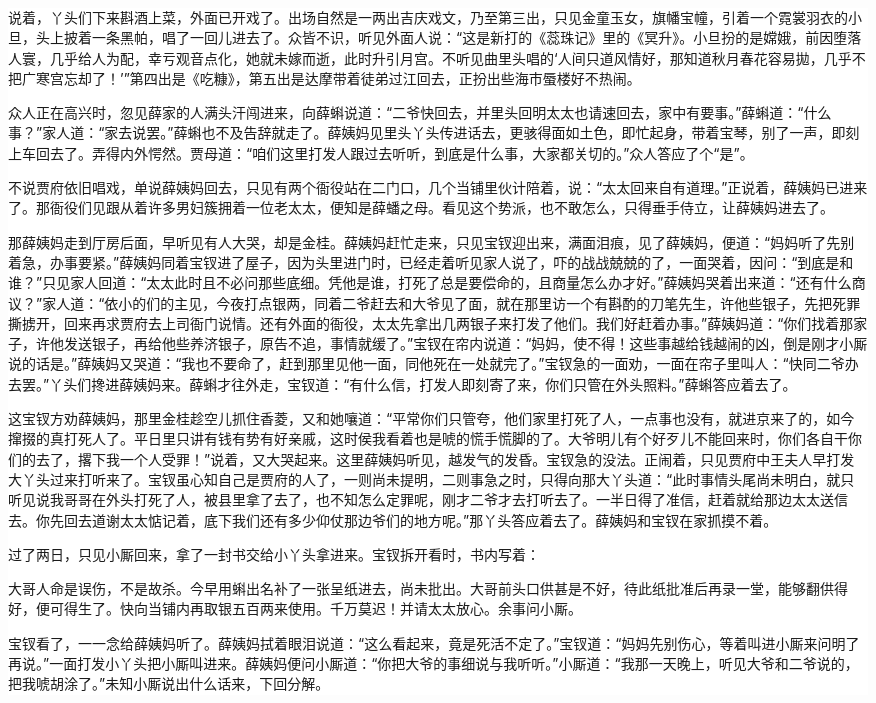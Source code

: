 说着，丫头们下来斟酒上菜，外面已开戏了。出场自然是一两出吉庆戏文，乃至第三出，只见金童玉女，旗幡宝幢，引着一个霓裳羽衣的小旦，头上披着一条黑帕，唱了一回儿进去了。众皆不识，听见外面人说：“这是新打的《蕊珠记》里的《冥升》。小旦扮的是嫦娥，前因堕落人寰，几乎给人为配，幸亏观音点化，她就未嫁而逝，此时升引月宫。不听见曲里头唱的‘人间只道风情好，那知道秋月春花容易拋，几乎不把广寒宫忘却了！’”第四出是《吃糠》，第五出是达摩带着徒弟过江回去，正扮出些海市蜃楼好不热闹。

众人正在高兴时，忽见薛家的人满头汗闯进来，向薛蝌说道：“二爷快回去，并里头回明太太也请速回去，家中有要事。”薛蝌道：“什么事？”家人道：“家去说罢。”薛蝌也不及告辞就走了。薛姨妈见里头丫头传进话去，更骇得面如土色，即忙起身，带着宝琴，别了一声，即刻上车回去了。弄得内外愕然。贾母道：“咱们这里打发人跟过去听听，到底是什么事，大家都关切的。”众人答应了个“是”。

不说贾府依旧唱戏，单说薛姨妈回去，只见有两个衙役站在二门口，几个当铺里伙计陪着，说：“太太回来自有道理。”正说着，薛姨妈已进来了。那衙役们见跟从着许多男妇簇拥着一位老太太，便知是薛蟠之母。看见这个势派，也不敢怎么，只得垂手侍立，让薛姨妈进去了。

那薛姨妈走到厅房后面，早听见有人大哭，却是金桂。薛姨妈赶忙走来，只见宝钗迎出来，满面泪痕，见了薛姨妈，便道：“妈妈听了先别着急，办事要紧。”薛姨妈同着宝钗进了屋子，因为头里进门时，已经走着听见家人说了，吓的战战兢兢的了，一面哭着，因问：“到底是和谁？”只见家人回道：“太太此时且不必问那些底细。凭他是谁，打死了总是要偿命的，且商量怎么办才好。”薛姨妈哭着出来道：“还有什么商议？”家人道：“依小的们的主见，今夜打点银两，同着二爷赶去和大爷见了面，就在那里访一个有斟酌的刀笔先生，许他些银子，先把死罪撕掳开，回来再求贾府去上司衙门说情。还有外面的衙役，太太先拿出几两银子来打发了他们。我们好赶着办事。”薛姨妈道：“你们找着那家子，许他发送银子，再给他些养济银子，原告不追，事情就缓了。”宝钗在帘内说道：“妈妈，使不得！这些事越给钱越闹的凶，倒是刚才小厮说的话是。”薛姨妈又哭道：“我也不要命了，赶到那里见他一面，同他死在一处就完了。”宝钗急的一面劝，一面在帘子里叫人：“快同二爷办去罢。”丫头们搀进薛姨妈来。薛蝌才往外走，宝钗道：“有什么信，打发人即刻寄了来，你们只管在外头照料。”薛蝌答应着去了。

这宝钗方劝薛姨妈，那里金桂趁空儿抓住香菱，又和她嚷道：“平常你们只管夸，他们家里打死了人，一点事也没有，就进京来了的，如今撺掇的真打死人了。平日里只讲有钱有势有好亲戚，这时侯我看着也是唬的慌手慌脚的了。大爷明儿有个好歹儿不能回来时，你们各自干你们的去了，撂下我一个人受罪！”说着，又大哭起来。这里薛姨妈听见，越发气的发昏。宝钗急的没法。正闹着，只见贾府中王夫人早打发大丫头过来打听来了。宝钗虽心知自己是贾府的人了，一则尚未提明，二则事急之时，只得向那大丫头道：“此时事情头尾尚未明白，就只听见说我哥哥在外头打死了人，被县里拿了去了，也不知怎么定罪呢，刚才二爷才去打听去了。一半日得了准信，赶着就给那边太太送信去。你先回去道谢太太惦记着，底下我们还有多少仰仗那边爷们的地方呢。”那丫头答应着去了。薛姨妈和宝钗在家抓摸不着。

过了两日，只见小厮回来，拿了一封书交给小丫头拿进来。宝钗拆开看时，书内写着：

大哥人命是误伤，不是故杀。今早用蝌出名补了一张呈纸进去，尚未批出。大哥前头口供甚是不好，待此纸批准后再录一堂，能够翻供得好，便可得生了。快向当铺内再取银五百两来使用。千万莫迟！并请太太放心。余事问小厮。

宝钗看了，一一念给薛姨妈听了。薛姨妈拭着眼泪说道：“这么看起来，竟是死活不定了。”宝钗道：“妈妈先别伤心，等着叫进小厮来问明了再说。”一面打发小丫头把小厮叫进来。薛姨妈便问小厮道：“你把大爷的事细说与我听听。”小厮道：“我那一天晚上，听见大爷和二爷说的，把我唬胡涂了。”未知小厮说出什么话来，下回分解。


